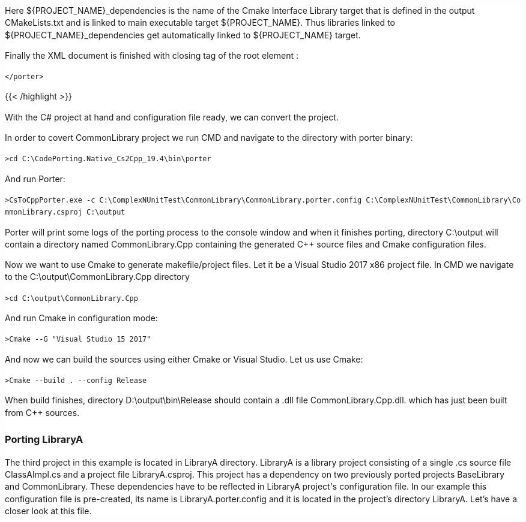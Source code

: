 Here ${PROJECT_NAME}_dependencies is the name of the Cmake Interface Library target that is defined in the output CMakeLists.txt and is linked to main executable target ${PROJECT_NAME}. Thus libraries linked to ${PROJECT_NAME}_dependencies get automatically linked to ${PROJECT_NAME} target.

Finally the XML document is finished with closing tag of the root element <porter>:

    </porter>
{{< /highlight >}}

With the C# project at hand and configuration file ready, we can convert the project.

In order to covert CommonLibrary project we run CMD and navigate to the directory with porter binary:

```
>cd C:\CodePorting.Native_Cs2Cpp_19.4\bin\porter
```

And run Porter:

```
>CsToCppPorter.exe -c C:\ComplexNUnitTest\CommonLibrary\CommonLibrary.porter.config C:\ComplexNUnitTest\CommonLibrary\CommonLibrary.csproj C:\output
```

Porter will print some logs of the porting process to the console window and when it finishes porting, directory C:\output will contain a directory named CommonLibrary.Cpp containing the generated C++ source files and Cmake configuration files.

Now we want to use Cmake to generate makefile/project files. Let it be a Visual Studio 2017 x86 project file. In CMD we navigate to the C:\output\CommonLibrary.Cpp directory

```
>cd C:\output\CommonLibrary.Cpp
```

And run Cmake in configuration mode:

```
>Cmake --G "Visual Studio 15 2017"
```

And now we can build the sources using either Cmake or Visual Studio. Let us use Cmake:

```
>Cmake --build . --config Release
```

When build finishes, directory D:\output\bin\Release should contain a .dll file CommonLibrary.Cpp.dll. which has just been built from C++ sources.

### Porting LibraryA ###

The third project in this example is located in LibraryA directory. LibraryA is a library project consisting of a single .cs source file ClassAImpl.cs and a project file LibraryA.csproj. This project has a dependency on two previously ported projects BaseLibrary and CommonLibrary. These dependencies have to be reflected in LibraryA project's configuration file. In our example this configuration file is pre-created, its name is LibraryA.porter.config and it is located in the project’s directory LibraryA. Let’s have a closer look at this file.

